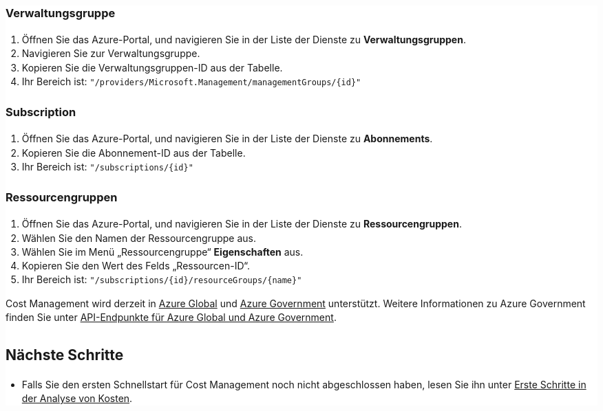 ### <a name="management-group"></a>Verwaltungsgruppe

1. Öffnen Sie das Azure-Portal, und navigieren Sie in der Liste der Dienste zu **Verwaltungsgruppen**.
2. Navigieren Sie zur Verwaltungsgruppe.
3. Kopieren Sie die Verwaltungsgruppen-ID aus der Tabelle.
4. Ihr Bereich ist: `"/providers/Microsoft.Management/managementGroups/{id}"`

### <a name="subscription"></a>Subscription

1. Öffnen Sie das Azure-Portal, und navigieren Sie in der Liste der Dienste zu **Abonnements**.
2. Kopieren Sie die Abonnement-ID aus der Tabelle.
3. Ihr Bereich ist: `"/subscriptions/{id}"`

### <a name="resource-groups"></a>Ressourcengruppen

1. Öffnen Sie das Azure-Portal, und navigieren Sie in der Liste der Dienste zu **Ressourcengruppen**.
2. Wählen Sie den Namen der Ressourcengruppe aus.
3. Wählen Sie im Menü „Ressourcengruppe“ **Eigenschaften** aus.
4. Kopieren Sie den Wert des Felds „Ressourcen-ID“.
5. Ihr Bereich ist: `"/subscriptions/{id}/resourceGroups/{name}"`

Cost Management wird derzeit in [Azure Global](https://management.azure.com) und [Azure Government](https://management.usgovcloudapi.net) unterstützt. Weitere Informationen zu Azure Government finden Sie unter [API-Endpunkte für Azure Global und Azure Government](../../azure-government/documentation-government-developer-guide.md#endpoint-mapping).

## <a name="next-steps"></a>Nächste Schritte

- Falls Sie den ersten Schnellstart für Cost Management noch nicht abgeschlossen haben, lesen Sie ihn unter [Erste Schritte in der Analyse von Kosten](quick-acm-cost-analysis.md).
